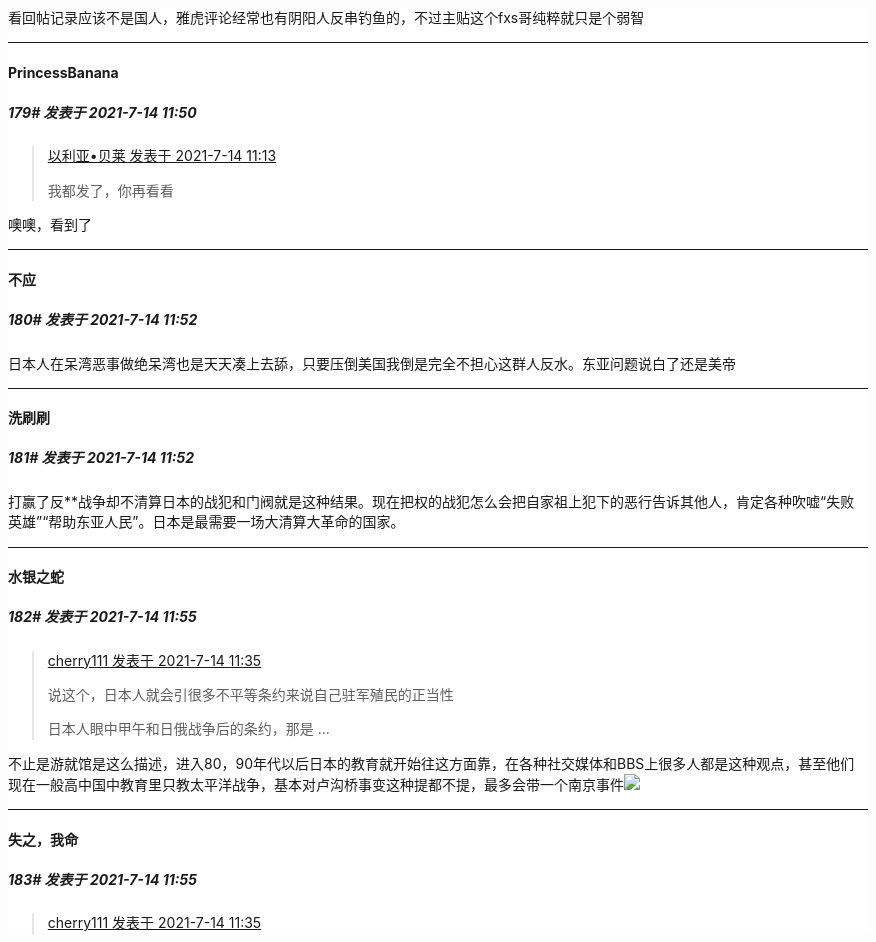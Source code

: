 看回帖记录应该不是国人，雅虎评论经常也有阴阳人反串钓鱼的，不过主贴这个fxs哥纯粹就只是个弱智


*****

####  PrincessBanana  
##### 179#       发表于 2021-7-14 11:50


<blockquote><a href="httphttps://bbs.saraba1st.com/2b/forum.php?mod=redirect&amp;goto=findpost&amp;pid=51952934&amp;ptid=2015304" target="_blank">以利亚•贝莱 发表于 2021-7-14 11:13</a>

我都发了，你再看看</blockquote>
噢噢，看到了


*****

####  不应  
##### 180#       发表于 2021-7-14 11:52


日本人在呆湾恶事做绝呆湾也是天天凑上去舔，只要压倒美国我倒是完全不担心这群人反水。东亚问题说白了还是美帝




*****

####  洗刷刷  
##### 181#       发表于 2021-7-14 11:52


打赢了反**战争却不清算日本的战犯和门阀就是这种结果。现在把权的战犯怎么会把自家祖上犯下的恶行告诉其他人，肯定各种吹嘘“失败英雄”“帮助东亚人民”。日本是最需要一场大清算大革命的国家。


*****

####  水银之蛇  
##### 182#       发表于 2021-7-14 11:55


<blockquote><a href="httphttps://bbs.saraba1st.com/2b/forum.php?mod=redirect&amp;goto=findpost&amp;pid=51953298&amp;ptid=2015304" target="_blank">cherry111 发表于 2021-7-14 11:35</a>

说这个，日本人就会引很多不平等条约来说自己驻军殖民的正当性

日本人眼中甲午和日俄战争后的条约，那是 ...</blockquote>
不止是游就馆是这么描述，进入80，90年代以后日本的教育就开始往这方面靠，在各种社交媒体和BBS上很多人都是这种观点，甚至他们现在一般高中国中教育里只教太平洋战争，基本对卢沟桥事变这种提都不提，最多会带一个南京事件<img src="https://static.saraba1st.com/image/smiley/face2017/002.png" referrerpolicy="no-referrer">


*****

####  失之，我命  
##### 183#       发表于 2021-7-14 11:55


<blockquote><a href="httphttps://bbs.saraba1st.com/2b/forum.php?mod=redirect&amp;goto=findpost&amp;pid=51953298&amp;ptid=2015304" target="_blank">cherry111 发表于 2021-7-14 11:35</a>
